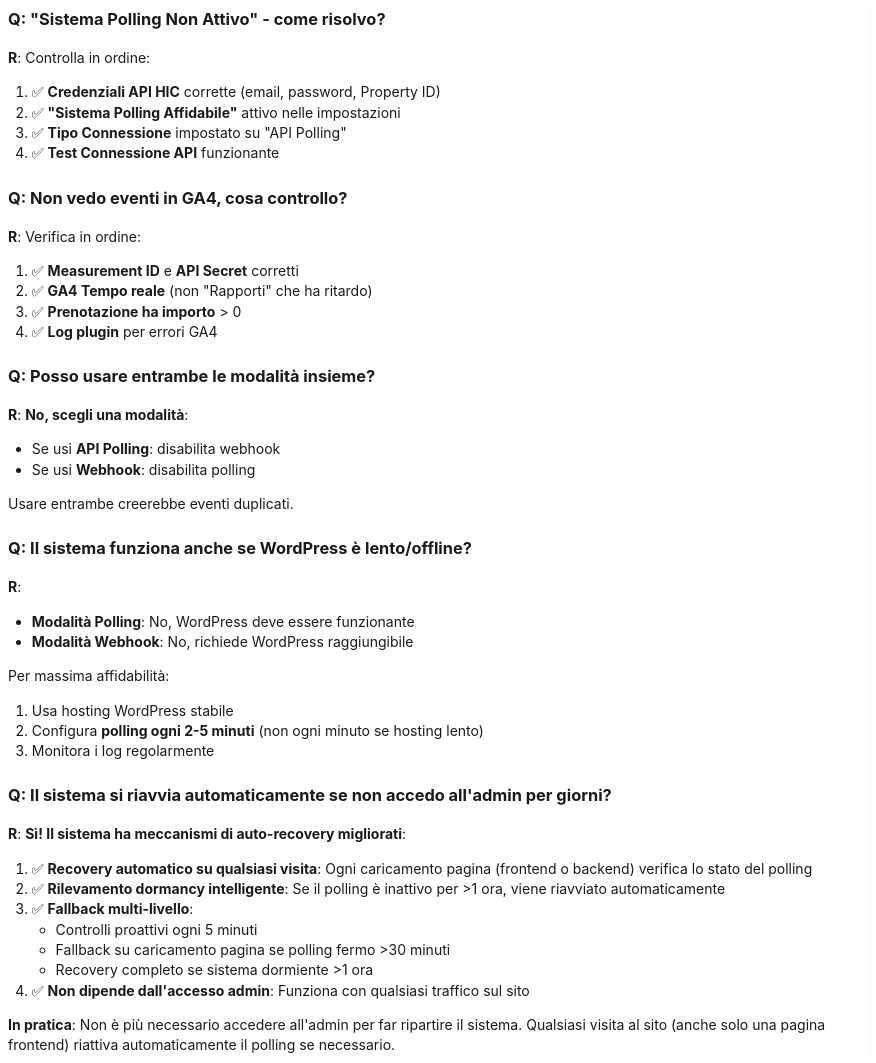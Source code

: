### Q: "Sistema Polling Non Attivo" - come risolvo?

**R**: Controlla in ordine:

1. ✅ **Credenziali API HIC** corrette (email, password, Property ID)
2. ✅ **"Sistema Polling Affidabile"** attivo nelle impostazioni  
3. ✅ **Tipo Connessione** impostato su "API Polling"
4. ✅ **Test Connessione API** funzionante

### Q: Non vedo eventi in GA4, cosa controllo?

**R**: Verifica in ordine:

1. ✅ **Measurement ID** e **API Secret** corretti
2. ✅ **GA4 Tempo reale** (non "Rapporti" che ha ritardo)
3. ✅ **Prenotazione ha importo** > 0
4. ✅ **Log plugin** per errori GA4

### Q: Posso usare entrambe le modalità insieme?

**R**: **No, scegli una modalità**:
- Se usi **API Polling**: disabilita webhook
- Se usi **Webhook**: disabilita polling

Usare entrambe creerebbe eventi duplicati.

### Q: Il sistema funziona anche se WordPress è lento/offline?

**R**: 
- **Modalità Polling**: No, WordPress deve essere funzionante
- **Modalità Webhook**: No, richiede WordPress raggiungibile

Per massima affidabilità:
1. Usa hosting WordPress stabile
2. Configura **polling ogni 2-5 minuti** (non ogni minuto se hosting lento)
3. Monitora i log regolarmente

### Q: Il sistema si riavvia automaticamente se non accedo all'admin per giorni?

**R**: **Sì! Il sistema ha meccanismi di auto-recovery migliorati**:

1. ✅ **Recovery automatico su qualsiasi visita**: Ogni caricamento pagina (frontend o backend) verifica lo stato del polling
2. ✅ **Rilevamento dormancy intelligente**: Se il polling è inattivo per >1 ora, viene riavviato automaticamente  
3. ✅ **Fallback multi-livello**: 
   - Controlli proattivi ogni 5 minuti
   - Fallback su caricamento pagina se polling fermo >30 minuti
   - Recovery completo se sistema dormiente >1 ora
4. ✅ **Non dipende dall'accesso admin**: Funziona con qualsiasi traffico sul sito

**In pratica**: Non è più necessario accedere all'admin per far ripartire il sistema. Qualsiasi visita al sito (anche solo una pagina frontend) riattiva automaticamente il polling se necessario.
